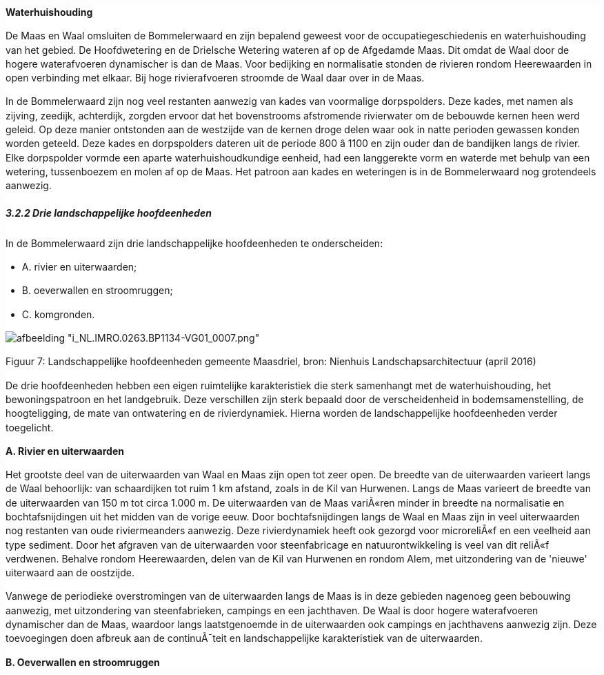 **Waterhuishouding**

De Maas en Waal omsluiten de Bommelerwaard en zijn bepalend geweest voor de occupatiegeschiedenis en waterhuishouding van het gebied. De Hoofdwetering en de Drielsche Wetering wateren af op de Afgedamde Maas. Dit omdat de Waal door de hogere waterafvoeren dynamischer is dan de Maas. Voor bedijking en normalisatie stonden de rivieren rondom Heerewaarden in open verbinding met elkaar. Bij hoge rivierafvoeren stroomde de Waal daar over in de Maas.

In de Bommelerwaard zijn nog veel restanten aanwezig van kades van voormalige dorpspolders. Deze kades, met namen als zijving, zeedijk, achterdijk, zorgden ervoor dat het bovenstrooms afstromende rivierwater om de bebouwde kernen heen werd geleid. Op deze manier ontstonden aan de westzijde van de kernen droge delen waar ook in natte perioden gewassen konden worden geteeld. Deze kades en dorpspolders dateren uit de periode 800 â 1100 en zijn ouder dan de bandijken langs de rivier. Elke dorpspolder vormde een aparte waterhuishoudkundige eenheid, had een langgerekte vorm en waterde met behulp van een wetering, tussenboezem en molen af op de Maas. Het patroon aan kades en weteringen is in de Bommelerwaard nog grotendeels aanwezig.

##### 3\.2\.2 Drie landschappelijke hoofdeenheden

In de Bommelerwaard zijn drie landschappelijke hoofdeenheden te onderscheiden:

* A. rivier en uiterwaarden;

* B. oeverwallen en stroomruggen;

* C. komgronden.

![afbeelding "i_NL.IMRO.0263.BP1134-VG01_0007.png"](i_NL.IMRO.0263.BP1134-VG01_0007.png)

Figuur 7: Landschappelijke hoofdeenheden gemeente Maasdriel, bron: Nienhuis Landschapsarchitectuur (april 2016\)

De drie hoofdeenheden hebben een eigen ruimtelijke karakteristiek die sterk samenhangt met de waterhuishouding, het bewoningspatroon en het landgebruik. Deze verschillen zijn sterk bepaald door de verscheidenheid in bodemsamenstelling, de hoogteligging, de mate van ontwatering en de rivierdynamiek. Hierna worden de landschappelijke hoofdeenheden verder toegelicht.

**A. Rivier en uiterwaarden**

Het grootste deel van de uiterwaarden van Waal en Maas zijn open tot zeer open. De breedte van de uiterwaarden varieert langs de Waal behoorlijk: van schaardijken tot ruim 1 km afstand, zoals in de Kil van Hurwenen. Langs de Maas varieert de breedte van de uiterwaarden van 150 m tot circa 1\.000 m. De uiterwaarden van de Maas variÃ«ren minder in breedte na normalisatie en bochtafsnijdingen uit het midden van de vorige eeuw. Door bochtafsnijdingen langs de Waal en Maas zijn in veel uiterwaarden nog restanten van oude riviermeanders aanwezig. Deze rivierdynamiek heeft ook gezorgd voor microreliÃ«f en een veelheid aan type sediment. Door het afgraven van de uiterwaarden voor steenfabricage en natuurontwikkeling is veel van dit reliÃ«f verdwenen. Behalve rondom Heerewaarden, delen van de Kil van Hurwenen en rondom Alem, met uitzondering van de 'nieuwe' uiterwaard aan de oostzijde.

Vanwege de periodieke overstromingen van de uiterwaarden langs de Maas is in deze gebieden nagenoeg geen bebouwing aanwezig, met uitzondering van steenfabrieken, campings en een jachthaven. De Waal is door hogere waterafvoeren dynamischer dan de Maas, waardoor langs laatstgenoemde in de uiterwaarden ook campings en jachthavens aanwezig zijn. Deze toevoegingen doen afbreuk aan de continuÃ¯teit en landschappelijke karakteristiek van de uiterwaarden.

**B. Oeverwallen en stroomruggen**
